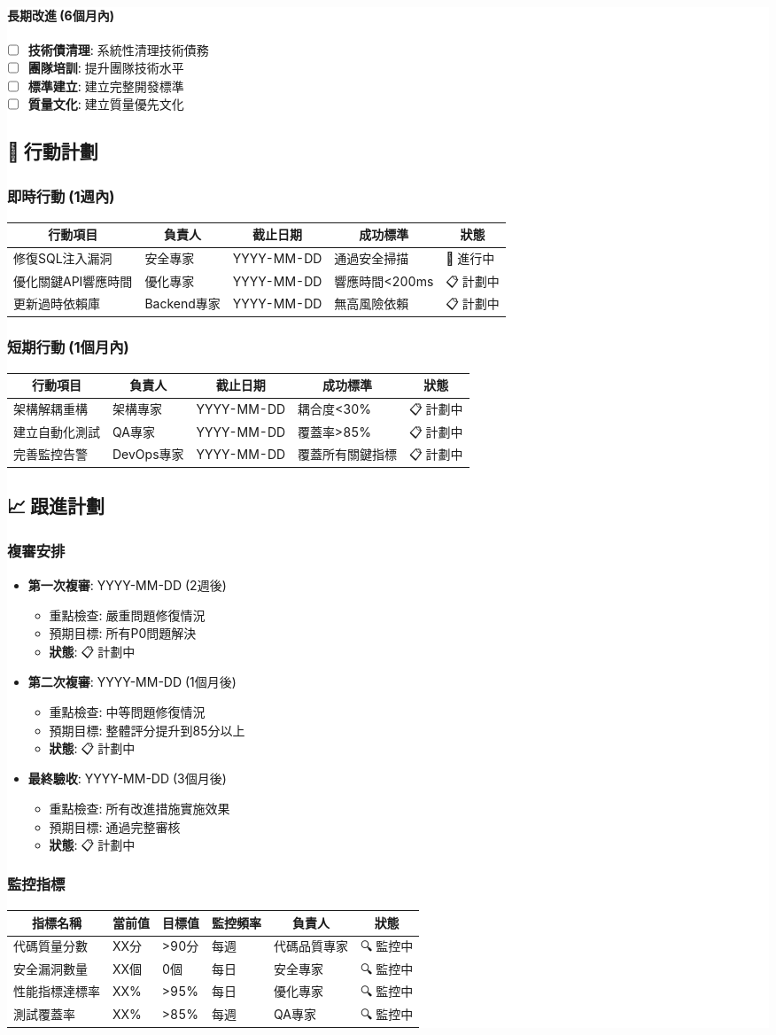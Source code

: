 #### 長期改進 (6個月內)
- [ ] **技術債清理**: 系統性清理技術債務
- [ ] **團隊培訓**: 提升團隊技術水平
- [ ] **標準建立**: 建立完整開發標準
- [ ] **質量文化**: 建立質量優先文化

## 🎯 行動計劃

### 即時行動 (1週內)
| 行動項目 | 負責人 | 截止日期 | 成功標準 | 狀態 |
|---------|--------|----------|----------|------|
| 修復SQL注入漏洞 | 安全專家 | YYYY-MM-DD | 通過安全掃描 | 🔄 進行中 |
| 優化關鍵API響應時間 | 優化專家 | YYYY-MM-DD | 響應時間<200ms | 📋 計劃中 |
| 更新過時依賴庫 | Backend專家 | YYYY-MM-DD | 無高風險依賴 | 📋 計劃中 |

### 短期行動 (1個月內)
| 行動項目 | 負責人 | 截止日期 | 成功標準 | 狀態 |
|---------|--------|----------|----------|------|
| 架構解耦重構 | 架構專家 | YYYY-MM-DD | 耦合度<30% | 📋 計劃中 |
| 建立自動化測試 | QA專家 | YYYY-MM-DD | 覆蓋率>85% | 📋 計劃中 |
| 完善監控告警 | DevOps專家 | YYYY-MM-DD | 覆蓋所有關鍵指標 | 📋 計劃中 |

## 📈 跟進計劃

### 複審安排
- **第一次複審**: YYYY-MM-DD (2週後)
  - 重點檢查: 嚴重問題修復情況
  - 預期目標: 所有P0問題解決
  - **狀態**: 📋 計劃中
  
- **第二次複審**: YYYY-MM-DD (1個月後)
  - 重點檢查: 中等問題修復情況
  - 預期目標: 整體評分提升到85分以上
  - **狀態**: 📋 計劃中

- **最終驗收**: YYYY-MM-DD (3個月後)
  - 重點檢查: 所有改進措施實施效果
  - 預期目標: 通過完整審核  
  - **狀態**: 📋 計劃中

### 監控指標
| 指標名稱 | 當前值 | 目標值 | 監控頻率 | 負責人 | 狀態 |
|---------|--------|--------|----------|--------|------|
| 代碼質量分數 | XX分 | >90分 | 每週 | 代碼品質專家 | 🔍 監控中 |
| 安全漏洞數量 | XX個 | 0個 | 每日 | 安全專家 | 🔍 監控中 |
| 性能指標達標率 | XX% | >95% | 每日 | 優化專家 | 🔍 監控中 |
| 測試覆蓋率 | XX% | >85% | 每週 | QA專家 | 🔍 監控中 |

